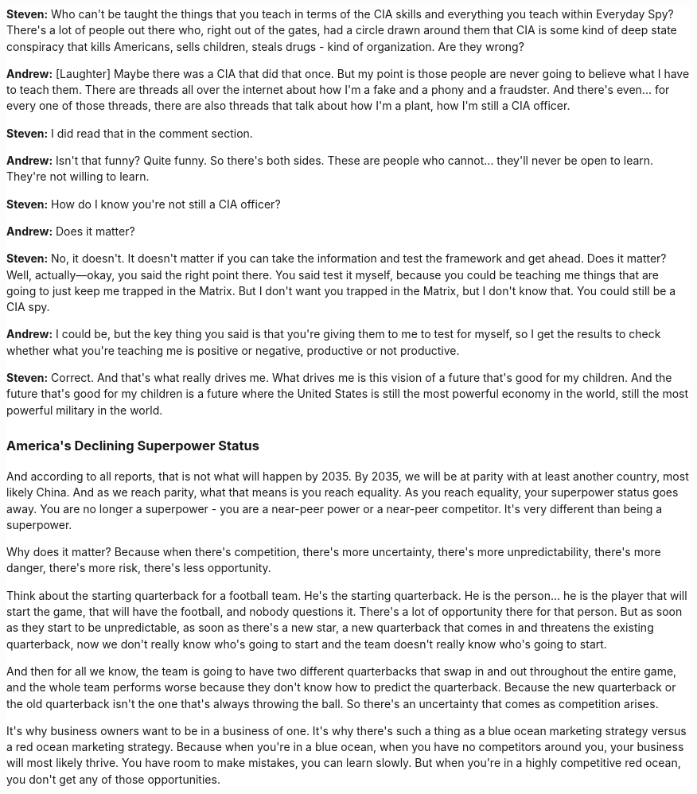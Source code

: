 **Steven:** Who can't be taught the things that you teach in terms of the CIA skills and everything you teach within Everyday Spy? There's a lot of people out there who, right out of the gates, had a circle drawn around them that CIA is some kind of deep state conspiracy that kills Americans, sells children, steals drugs - kind of organization. Are they wrong?

**Andrew:** [Laughter] Maybe there was a CIA that did that once. But my point is those people are never going to believe what I have to teach them. There are threads all over the internet about how I'm a fake and a phony and a fraudster. And there's even... for every one of those threads, there are also threads that talk about how I'm a plant, how I'm still a CIA officer.

**Steven:** I did read that in the comment section.

**Andrew:** Isn't that funny? Quite funny. So there's both sides. These are people who cannot... they'll never be open to learn. They're not willing to learn.

**Steven:** How do I know you're not still a CIA officer?

**Andrew:** Does it matter?

**Steven:** No, it doesn't. It doesn't matter if you can take the information and test the framework and get ahead. Does it matter? Well, actually—okay, you said the right point there. You said test it myself, because you could be teaching me things that are going to just keep me trapped in the Matrix. But I don't want you trapped in the Matrix, but I don't know that. You could still be a CIA spy.

**Andrew:** I could be, but the key thing you said is that you're giving them to me to test for myself, so I get the results to check whether what you're teaching me is positive or negative, productive or not productive.

**Steven:** Correct. And that's what really drives me. What drives me is this vision of a future that's good for my children. And the future that's good for my children is a future where the United States is still the most powerful economy in the world, still the most powerful military in the world.

### America's Declining Superpower Status

And according to all reports, that is not what will happen by 2035. By 2035, we will be at parity with at least another country, most likely China. And as we reach parity, what that means is you reach equality. As you reach equality, your superpower status goes away. You are no longer a superpower - you are a near-peer power or a near-peer competitor. It's very different than being a superpower.

Why does it matter? Because when there's competition, there's more uncertainty, there's more unpredictability, there's more danger, there's more risk, there's less opportunity.

Think about the starting quarterback for a football team. He's the starting quarterback. He is the person... he is the player that will start the game, that will have the football, and nobody questions it. There's a lot of opportunity there for that person. But as soon as they start to be unpredictable, as soon as there's a new star, a new quarterback that comes in and threatens the existing quarterback, now we don't really know who's going to start and the team doesn't really know who's going to start.

And then for all we know, the team is going to have two different quarterbacks that swap in and out throughout the entire game, and the whole team performs worse because they don't know how to predict the quarterback. Because the new quarterback or the old quarterback isn't the one that's always throwing the ball. So there's an uncertainty that comes as competition arises.

It's why business owners want to be in a business of one. It's why there's such a thing as a blue ocean marketing strategy versus a red ocean marketing strategy. Because when you're in a blue ocean, when you have no competitors around you, your business will most likely thrive. You have room to make mistakes, you can learn slowly. But when you're in a highly competitive red ocean, you don't get any of those opportunities.
